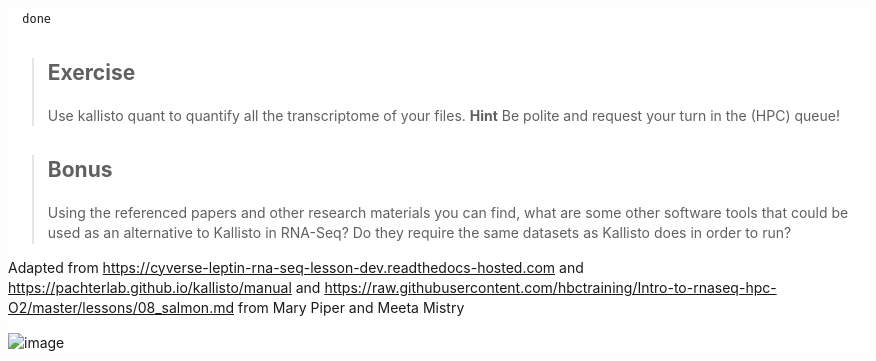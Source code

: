       done


> Exercise
> --------
> Use kallisto quant to quantify all the transcriptome of your files. 
> **Hint** Be polite and request your turn in the (HPC) queue!
>  
  

> Bonus
> -------
> Using the referenced papers and other research materials you can find, what are some other software tools that could be used as an alternative to Kallisto in RNA-Seq? Do they require the same datasets as Kallisto does in order to run?


  
  Adapted from https://cyverse-leptin-rna-seq-lesson-dev.readthedocs-hosted.com
  and https://pachterlab.github.io/kallisto/manual and https://raw.githubusercontent.com/hbctraining/Intro-to-rnaseq-hpc-O2/master/lessons/08_salmon.md from Mary Piper and Meeta Mistry
  
![image](https://github.com/theheking/intro-to-rnaseq/assets/36276388/659b3797-f59c-43d1-bc07-9fce124ae0b3)
